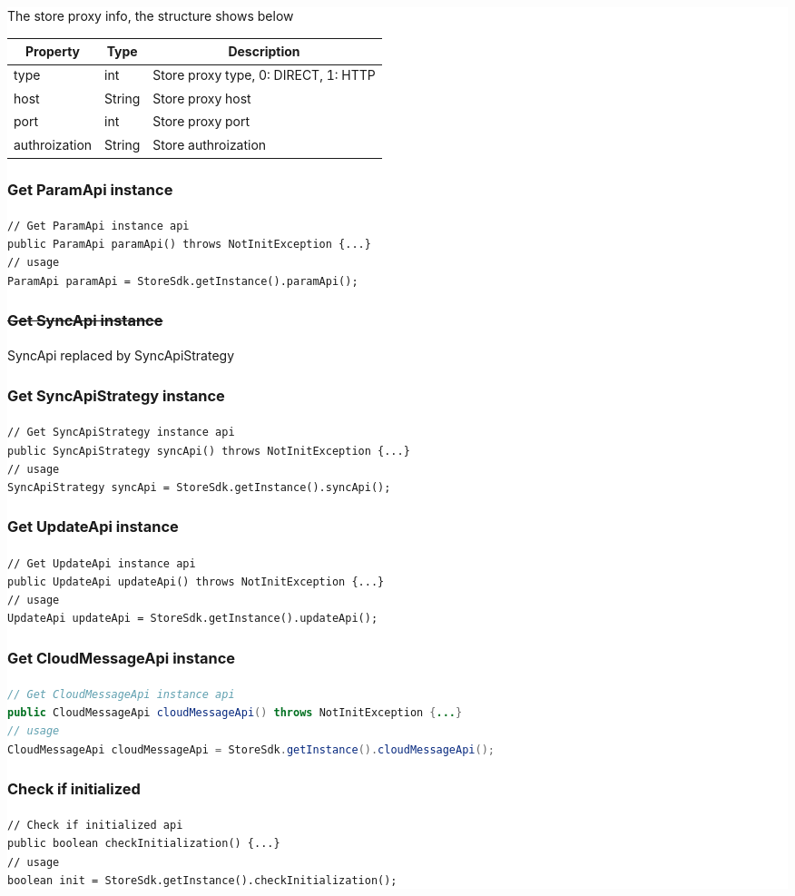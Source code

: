 The store proxy info, the structure shows below

| Property      | Type   | Description                          |
| ------------- | ------ | ------------------------------------ |
| type          | int    | Store proxy type, 0: DIRECT, 1: HTTP |
| host          | String | Store proxy host                     |
| port          | int    | Store proxy port                     |
| authroization | String | Store authroization                  |

### Get ParamApi instance

```
// Get ParamApi instance api
public ParamApi paramApi() throws NotInitException {...}
// usage
ParamApi paramApi = StoreSdk.getInstance().paramApi();
```

### ~~Get SyncApi instance~~  

SyncApi replaced by SyncApiStrategy

### Get SyncApiStrategy instance 

```
// Get SyncApiStrategy instance api
public SyncApiStrategy syncApi() throws NotInitException {...}
// usage
SyncApiStrategy syncApi = StoreSdk.getInstance().syncApi();
```

### Get UpdateApi instance

```
// Get UpdateApi instance api
public UpdateApi updateApi() throws NotInitException {...}
// usage
UpdateApi updateApi = StoreSdk.getInstance().updateApi();
```
### Get CloudMessageApi instance

```java
// Get CloudMessageApi instance api
public CloudMessageApi cloudMessageApi() throws NotInitException {...}
// usage
CloudMessageApi cloudMessageApi = StoreSdk.getInstance().cloudMessageApi();
```

### Check if initialized

```
// Check if initialized api
public boolean checkInitialization() {...}
// usage
boolean init = StoreSdk.getInstance().checkInitialization();
```
